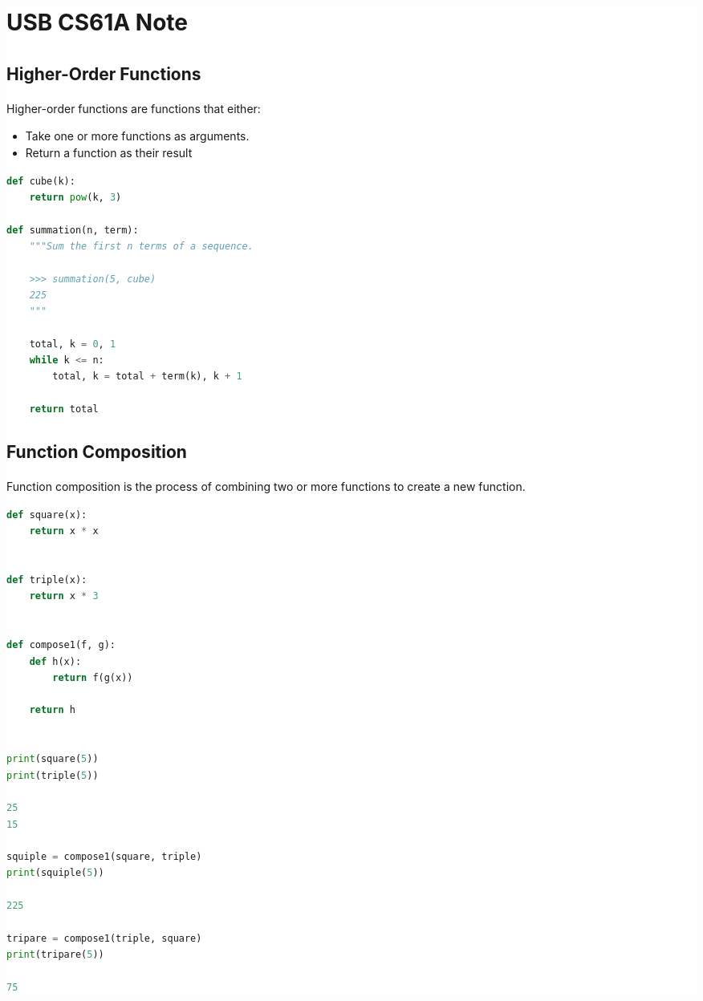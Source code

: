 # USB CS61A Note

## Higher-Order Functions

Higher-order functions are functions that either:

- Take one or more functions as arguments.
- Return a function as their result

```py
def cube(k):
    return pow(k, 3)

def summation(n, term):
    """Sum the first n terms of a sequence.

    >>> summation(5, cube)
    225
    """

    total, k = 0, 1
    while k <= n:
        total, k = total + term(k), k + 1

    return total
```

## Function Composition

Function composition is the process of combining two or more functions to create a new function.

```py
def square(x):
    return x * x


def triple(x):
    return x * 3


def compose1(f, g):
    def h(x):
        return f(g(x))

    return h


print(square(5))
print(triple(5))

25
15

squiple = compose1(square, triple)
print(squiple(5))

225

tripare = compose1(triple, square)
print(tripare(5))

75
```
